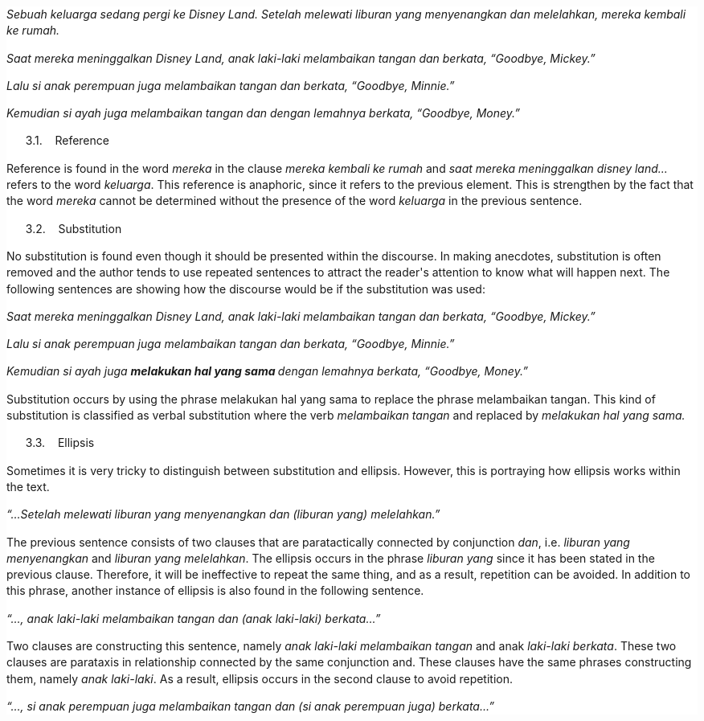 <p><span class="font1" style="font-style:italic;">Sebuah keluarga sedang pergi ke Disney Land. Setelah melewati liburan yang menyenangkan dan melelahkan, mereka kembali ke rumah.</span></p>
<p><span class="font1" style="font-style:italic;">Saat mereka meninggalkan Disney Land, anak laki-laki melambaikan tangan dan berkata, “Goodbye, Mickey.”</span></p>
<p><span class="font1" style="font-style:italic;">Lalu si anak perempuan juga melambaikan tangan dan berkata, “Goodbye, Minnie.”</span></p>
<p><span class="font1" style="font-style:italic;">Kemudian si ayah juga melambaikan tangan dan dengan lemahnya berkata, “Goodbye, Money.”</span></p>
<ul style="list-style:none;"><li>
<p><span class="font1">3.1. &nbsp;&nbsp;&nbsp;Reference</span></p></li></ul>
<p><span class="font1">Reference is found in the word </span><span class="font1" style="font-style:italic;">mereka</span><span class="font1"> in the clause </span><span class="font1" style="font-style:italic;">mereka kembali ke rumah</span><span class="font1"> and </span><span class="font1" style="font-style:italic;">saat mereka meninggalkan disney land...</span><span class="font1"> refers to the word </span><span class="font1" style="font-style:italic;">keluarga</span><span class="font1">. This reference is anaphoric, since it refers to the previous element. This is strengthen by the fact that the word </span><span class="font1" style="font-style:italic;">mereka</span><span class="font1"> cannot be determined without the presence of the word </span><span class="font1" style="font-style:italic;">keluarga</span><span class="font1"> in the previous sentence.</span></p>
<ul style="list-style:none;"><li>
<p><span class="font1">3.2. &nbsp;&nbsp;&nbsp;Substitution</span></p></li></ul>
<p><span class="font1">No substitution is found even though it should be presented within the discourse. In making anecdotes, substitution is often removed and the author tends to use repeated sentences to attract the reader's attention to know what will happen next. The following sentences are showing how the discourse would be if the substitution was used:</span></p>
<p><span class="font1" style="font-style:italic;">Saat mereka meninggalkan Disney Land, anak laki-laki melambaikan tangan dan berkata, “Goodbye, Mickey.”</span></p>
<p><span class="font1" style="font-style:italic;">Lalu si anak perempuan juga melambaikan tangan dan berkata, “Goodbye, Minnie.”</span></p>
<p><span class="font1" style="font-style:italic;">Kemudian si ayah juga </span><span class="font1" style="font-weight:bold;font-style:italic;">melakukan hal yang sama </span><span class="font1" style="font-style:italic;">dengan lemahnya berkata, “Goodbye, Money.”</span></p>
<p><span class="font1">Substitution occurs by using the phrase melakukan hal yang sama to replace the phrase melambaikan tangan. This kind of substitution is classified as verbal substitution where the verb </span><span class="font1" style="font-style:italic;">melambaikan tangan</span><span class="font1"> and replaced by </span><span class="font1" style="font-style:italic;">melakukan hal yang sama.</span></p>
<ul style="list-style:none;"><li>
<p><span class="font1">3.3. &nbsp;&nbsp;&nbsp;Ellipsis</span></p></li></ul>
<p><span class="font1">Sometimes it is very tricky to distinguish between substitution and ellipsis. However, this is portraying how ellipsis works within the text.</span></p>
<p><span class="font1" style="font-style:italic;">“...Setelah melewati liburan yang menyenangkan dan (liburan yang) melelahkan.”</span></p>
<p><span class="font1">The previous sentence consists of two clauses that are paratactically connected by conjunction </span><span class="font1" style="font-style:italic;">dan</span><span class="font1">, i.e. </span><span class="font1" style="font-style:italic;">liburan yang menyenangkan</span><span class="font1"> and </span><span class="font1" style="font-style:italic;">liburan yang melelahkan</span><span class="font1">. The ellipsis occurs in the phrase </span><span class="font1" style="font-style:italic;">liburan yang</span><span class="font1"> since it has been stated in the previous clause. Therefore, it will be ineffective to repeat the same thing, and as a result, repetition can be avoided. In addition to this phrase, another instance of ellipsis is also found in the following sentence.</span></p>
<p><span class="font1" style="font-style:italic;">“..., anak laki-laki melambaikan tangan dan (anak laki-laki) berkata...”</span></p>
<p><span class="font1">Two clauses are constructing this sentence, namely </span><span class="font1" style="font-style:italic;">anak laki-laki melambaikan tangan</span><span class="font1"> and anak </span><span class="font1" style="font-style:italic;">laki-laki berkata</span><span class="font1">. These two clauses are parataxis in relationship connected by the same conjunction and. These clauses have the same phrases constructing them, namely </span><span class="font1" style="font-style:italic;">anak laki-laki</span><span class="font1">. As a result, ellipsis occurs in the second clause to avoid repetition.</span></p>
<p><span class="font1" style="font-style:italic;">“..., si anak perempuan juga melambaikan tangan dan (si anak perempuan juga) berkata...”</span></p>